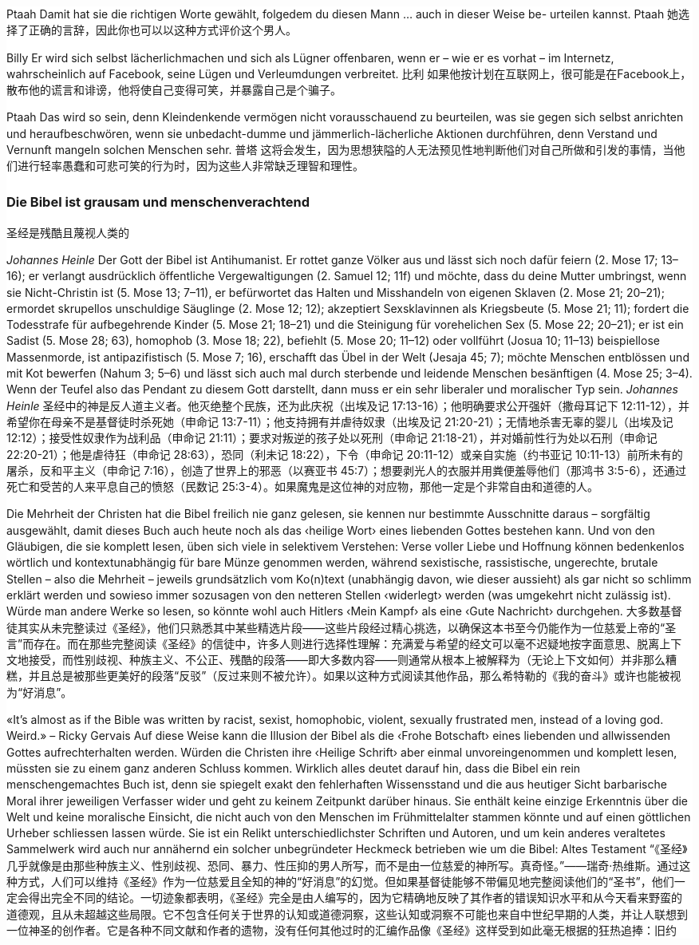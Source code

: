 Ptaah      Damit hat sie die richtigen Worte gewählt, folgedem du diesen Mann … auch in dieser Weise be- urteilen kannst.
Ptaah 她选择了正确的言辞，因此你也可以以这种方式评价这个男人。

Billy       Er wird sich selbst lächerlichmachen und sich als Lügner offenbaren, wenn er – wie er es vorhat – im Internetz, wahrscheinlich auf Facebook, seine Lügen und Verleumdungen verbreitet.
比利 如果他按计划在互联网上，很可能是在Facebook上，散布他的谎言和诽谤，他将使自己变得可笑，并暴露自己是个骗子。

Ptaah      Das wird so sein, denn Kleindenkende vermögen nicht vorausschauend zu beurteilen, was sie gegen sich selbst anrichten und heraufbeschwören, wenn sie unbedacht-dumme und jämmerlich-lächerliche Aktionen durchführen, denn Verstand und Vernunft mangeln solchen Menschen sehr.
普塔 这将会发生，因为思想狭隘的人无法预见性地判断他们对自己所做和引发的事情，当他们进行轻率愚蠢和可悲可笑的行为时，因为这些人非常缺乏理智和理性。

### Die Bibel ist grausam und menschenverachtend
圣经是残酷且蔑视人类的

_Johannes Heinle_ Der Gott der Bibel ist Antihumanist. Er rottet ganze Völker aus und lässt sich noch dafür feiern (2. Mose 17; 13–16); er verlangt ausdrücklich öffentliche Vergewaltigungen (2. Samuel 12; 11f) und möchte, dass du deine Mutter umbringst, wenn sie Nicht-Christin ist (5. Mose 13; 7–11), er befürwortet das Halten und Misshandeln von eigenen Sklaven (2. Mose 21; 20–21); ermordet skrupellos unschuldige Säuglinge (2. Mose 12; 12); akzeptiert Sexsklavinnen als Kriegsbeute (5. Mose 21; 11); fordert die Todesstrafe für aufbegehrende Kinder (5. Mose 21; 18–21) und die Steinigung für vorehelichen Sex (5. Mose 22; 20–21); er ist ein Sadist (5. Mose 28; 63), homophob (3. Mose 18; 22), befiehlt (5. Mose 20; 11–12) oder vollführt (Josua 10; 11–13) beispiellose Massenmorde, ist antipazifistisch (5. Mose 7; 16), erschafft das Übel in der Welt (Jesaja 45; 7); möchte Menschen entblössen und mit Kot bewerfen (Nahum 3; 5–6) und lässt sich auch mal durch sterbende und leidende Menschen besänftigen (4. Mose 25; 3–4). Wenn der Teufel also das Pendant zu diesem Gott darstellt, dann muss er ein sehr liberaler und moralischer Typ sein.
_Johannes Heinle_ 圣经中的神是反人道主义者。他灭绝整个民族，还为此庆祝（出埃及记 17:13-16）；他明确要求公开强奸（撒母耳记下 12:11-12），并希望你在母亲不是基督徒时杀死她（申命记 13:7-11）；他支持拥有并虐待奴隶（出埃及记 21:20-21）；无情地杀害无辜的婴儿（出埃及记 12:12）；接受性奴隶作为战利品（申命记 21:11）；要求对叛逆的孩子处以死刑（申命记 21:18-21），并对婚前性行为处以石刑（申命记 22:20-21）；他是虐待狂（申命记 28:63），恐同（利未记 18:22），下令（申命记 20:11-12）或亲自实施（约书亚记 10:11-13）前所未有的屠杀，反和平主义（申命记 7:16），创造了世界上的邪恶（以赛亚书 45:7）；想要剥光人的衣服并用粪便羞辱他们（那鸿书 3:5-6），还通过死亡和受苦的人来平息自己的愤怒（民数记 25:3-4）。如果魔鬼是这位神的对应物，那他一定是个非常自由和道德的人。

Die Mehrheit der Christen hat die Bibel freilich nie ganz gelesen, sie kennen nur bestimmte Ausschnitte daraus – sorgfältig ausgewählt, damit dieses Buch auch heute noch als das ‹heilige Wort› eines liebenden Gottes bestehen kann. Und von den Gläubigen, die sie komplett lesen, üben sich viele in selektivem Verstehen: Verse voller Liebe und Hoffnung können bedenkenlos wörtlich und kontextunabhängig für bare Münze genommen werden, während sexistische, rassistische, ungerechte, brutale Stellen – also die Mehrheit – jeweils grundsätzlich vom Ko(n)text (unabhängig davon, wie dieser aussieht) als gar nicht so schlimm erklärt werden und sowieso immer sozusagen von den netteren Stellen ‹widerlegt› werden (was umgekehrt nicht zulässig ist). Würde man andere Werke so lesen, so könnte wohl auch Hitlers ‹Mein Kampf› als eine ‹Gute Nachricht› durchgehen.
大多数基督徒其实从未完整读过《圣经》，他们只熟悉其中某些精选片段——这些片段经过精心挑选，以确保这本书至今仍能作为一位慈爱上帝的“圣言”而存在。而在那些完整阅读《圣经》的信徒中，许多人则进行选择性理解：充满爱与希望的经文可以毫不迟疑地按字面意思、脱离上下文地接受，而性别歧视、种族主义、不公正、残酷的段落——即大多数内容——则通常从根本上被解释为（无论上下文如何）并非那么糟糕，并且总是被那些更美好的段落“反驳”（反过来则不被允许）。如果以这种方式阅读其他作品，那么希特勒的《我的奋斗》或许也能被视为“好消息”。

«It’s almost as if the Bible was written by racist, sexist, homophobic, violent, sexually frustrated men, instead of a loving god. Weird.» – Ricky Gervais Auf diese Weise kann die Illusion der Bibel als die ‹Frohe Botschaft› eines liebenden und allwissenden Gottes aufrechterhalten werden. Würden die Christen ihre ‹Heilige Schrift› aber einmal unvoreingenommen und komplett lesen, müssten sie zu einem ganz anderen Schluss kommen. Wirklich alles deutet darauf hin, dass die Bibel ein rein menschengemachtes Buch ist, denn sie spiegelt exakt den fehlerhaften Wissensstand und die aus heutiger Sicht barbarische Moral ihrer jeweiligen Verfasser wider und geht zu keinem Zeitpunkt darüber hinaus. Sie enthält keine einzige Erkenntnis über die Welt und keine moralische Einsicht, die nicht auch von den Menschen im Frühmittelalter stammen könnte und auf einen göttlichen Urheber schliessen lassen würde. Sie ist ein Relikt unterschiedlichster Schriften und Autoren, und um kein anderes veraltetes Sammelwerk wird auch nur annähernd ein solcher unbegründeter Heckmeck betrieben wie um die Bibel: Altes Testament
“《圣经》几乎就像是由那些种族主义、性别歧视、恐同、暴力、性压抑的男人所写，而不是由一位慈爱的神所写。真奇怪。”——瑞奇·热维斯。通过这种方式，人们可以维持《圣经》作为一位慈爱且全知的神的“好消息”的幻觉。但如果基督徒能够不带偏见地完整阅读他们的“圣书”，他们一定会得出完全不同的结论。一切迹象都表明，《圣经》完全是由人编写的，因为它精确地反映了其作者的错误知识水平和从今天看来野蛮的道德观，且从未超越这些局限。它不包含任何关于世界的认知或道德洞察，这些认知或洞察不可能也来自中世纪早期的人类，并让人联想到一位神圣的创作者。它是各种不同文献和作者的遗物，没有任何其他过时的汇编作品像《圣经》这样受到如此毫无根据的狂热追捧：旧约
